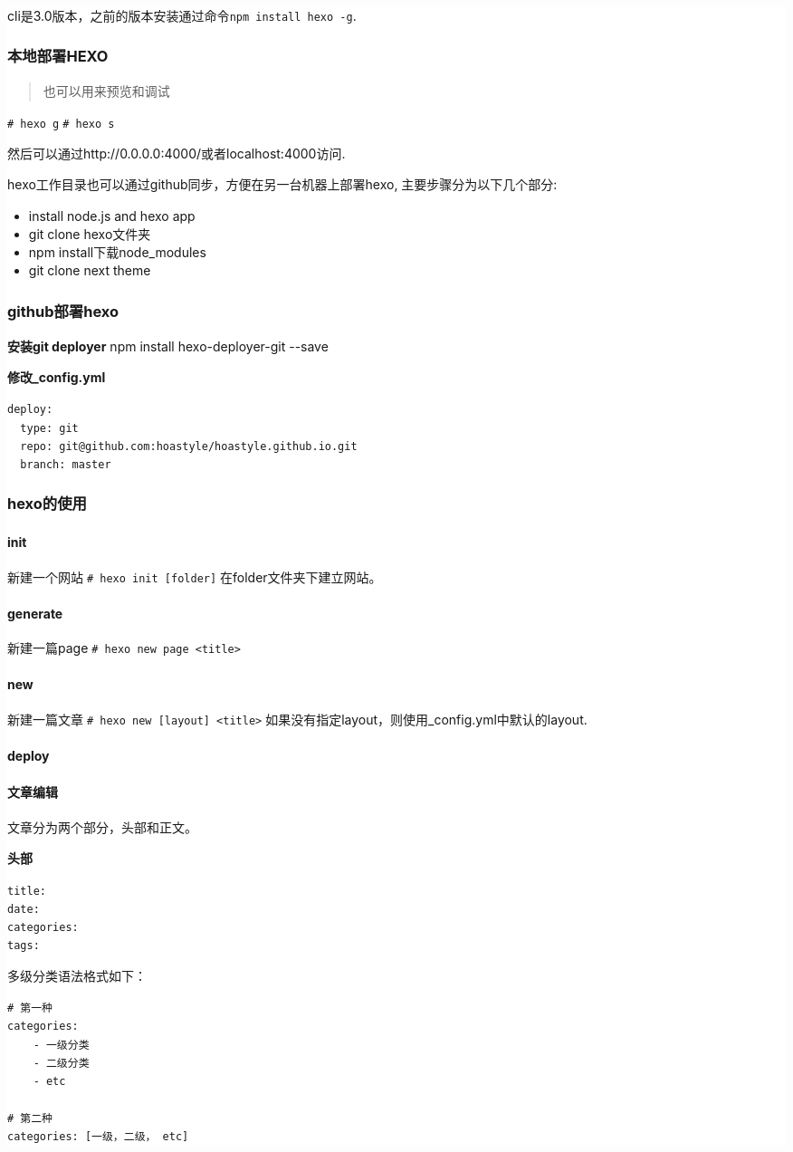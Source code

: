 cli是3.0版本，之前的版本安装通过命令`npm install hexo -g`.

### 本地部署HEXO
> 也可以用来预览和调试

`# hexo g`
`# hexo s`

然后可以通过http://0.0.0.0:4000/或者localhost:4000访问.

hexo工作目录也可以通过github同步，方便在另一台机器上部署hexo, 主要步骤分为以下几个部分:
* install node.js and hexo app
* git clone hexo文件夹
* npm install下载node_modules
* git clone next theme

### github部署hexo
**安装git deployer**
npm install hexo-deployer-git --save

**修改_config.yml**
```sh
deploy:
  type: git
  repo: git@github.com:hoastyle/hoastyle.github.io.git
  branch: master
```

### hexo的使用
#### init
新建一个网站
`# hexo init [folder]` 
在folder文件夹下建立网站。

#### generate
新建一篇page
`# hexo new page <title>`

#### new
新建一篇文章
`# hexo new [layout] <title>`
如果没有指定layout，则使用_config.yml中默认的layout.

#### deploy

#### 文章编辑
文章分为两个部分，头部和正文。

**头部**
```
title:
date:
categories:
tags:
```
多级分类语法格式如下：
```
# 第一种
categories:
	- 一级分类
	- 二级分类
	- etc

# 第二种
categories: [一级，二级， etc]
```